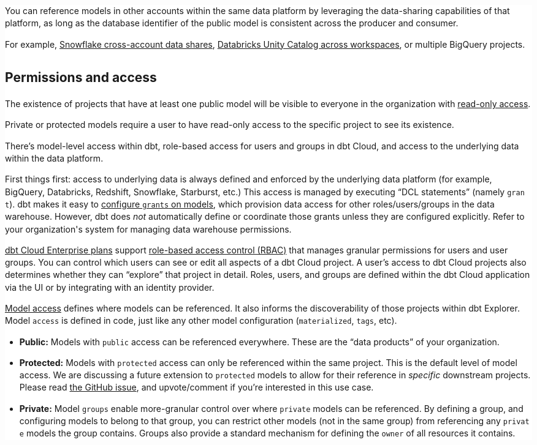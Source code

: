 You can reference models in other accounts within the same data platform by leveraging the data-sharing capabilities of that platform, as long as the database identifier of the public model is consistent across the producer and consumer. 

For example, [Snowflake cross-account data shares](https://docs.snowflake.com/en/user-guide/data-sharing-intro), [Databricks Unity Catalog across workspaces](https://docs.databricks.com/en/data-governance/unity-catalog/index.html), or multiple BigQuery projects. 

</detailsToggle>

## Permissions and access

<detailsToggle alt_header="How do user access permissions work in dbt Mesh? ">

The existence of projects that have at least one public model will be visible to everyone in the organization with [read-only access](/docs/cloud/manage-access/seats-and-users). 

Private or protected models require a user to have read-only access to the specific project to see its existence.

</detailsToggle>

<detailsToggle alt_header="How do all the different types of “access” interact?">

There’s model-level access within dbt, role-based access for users and groups in dbt Cloud, and access to the underlying data within the data platform.

First things first: access to underlying data is always defined and enforced by the underlying data platform (for example, BigQuery, Databricks, Redshift, Snowflake, Starburst, etc.) This access is managed by executing “DCL statements” (namely `grant`). dbt makes it easy to [configure `grants` on models](/reference/resource-configs/grants), which provision data access for other roles/users/groups in the data warehouse. However, dbt does _not_ automatically define or coordinate those grants unless they are configured explicitly. Refer to your organization's system for managing data warehouse permissions.

[dbt Cloud Enterprise plans](https://www.getdbt.com/pricing) support [role-based access control (RBAC)](/docs/cloud/manage-access/enterprise-permissions#how-to-set-up-rbac-groups-in-dbt-cloud) that manages granular permissions for users and user groups. You can control which users can see or edit all aspects of a dbt Cloud project. A user’s access to dbt Cloud projects also determines whether they can “explore” that project in detail. Roles, users, and groups are defined within the dbt Cloud application via the UI or by integrating with an identity provider.

[Model access](/docs/collaborate/govern/model-access) defines where models can be referenced. It also informs the discoverability of those projects within dbt Explorer. Model `access` is defined in code, just like any other model configuration (`materialized`, `tags`, etc).

* **Public:** Models with `public` access can be referenced everywhere. These are the “data products” of your organization.

* **Protected:** Models with `protected` access can only be referenced within the same project. This is the default level of model access. 
We are discussing a future extension to `protected` models to allow for their reference in _specific_ downstream projects. Please read [the GitHub issue](https://github.com/dbt-labs/dbt-core/issues/9340), and upvote/comment if you’re interested in this use case.

* **Private:** Model `groups` enable more-granular control over where `private` models can be referenced. By defining a group, and configuring models to belong to that group, you can restrict other models (not in the same group) from referencing any `private` models the group contains. Groups also provide a standard mechanism for defining the `owner` of all resources it contains.
